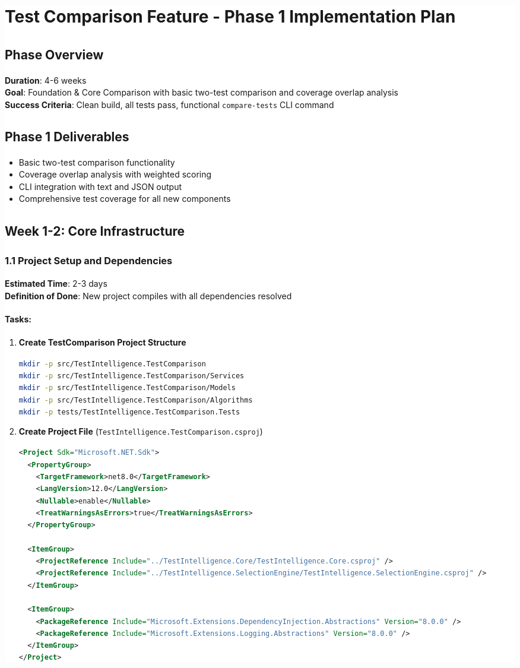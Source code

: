 # Test Comparison Feature - Phase 1 Implementation Plan

## Phase Overview
**Duration**: 4-6 weeks  
**Goal**: Foundation & Core Comparison with basic two-test comparison and coverage overlap analysis  
**Success Criteria**: Clean build, all tests pass, functional `compare-tests` CLI command

## Phase 1 Deliverables
- Basic two-test comparison functionality
- Coverage overlap analysis with weighted scoring  
- CLI integration with text and JSON output
- Comprehensive test coverage for all new components

## Week 1-2: Core Infrastructure

### 1.1 Project Setup and Dependencies
**Estimated Time**: 2-3 days  
**Definition of Done**: New project compiles with all dependencies resolved

#### Tasks:
1. **Create TestComparison Project Structure**
   ```bash
   mkdir -p src/TestIntelligence.TestComparison
   mkdir -p src/TestIntelligence.TestComparison/Services
   mkdir -p src/TestIntelligence.TestComparison/Models
   mkdir -p src/TestIntelligence.TestComparison/Algorithms
   mkdir -p tests/TestIntelligence.TestComparison.Tests
   ```

2. **Create Project File** (`TestIntelligence.TestComparison.csproj`)
   ```xml
   <Project Sdk="Microsoft.NET.Sdk">
     <PropertyGroup>
       <TargetFramework>net8.0</TargetFramework>
       <LangVersion>12.0</LangVersion>
       <Nullable>enable</Nullable>
       <TreatWarningsAsErrors>true</TreatWarningsAsErrors>
     </PropertyGroup>
     
     <ItemGroup>
       <ProjectReference Include="../TestIntelligence.Core/TestIntelligence.Core.csproj" />
       <ProjectReference Include="../TestIntelligence.SelectionEngine/TestIntelligence.SelectionEngine.csproj" />
     </ItemGroup>
     
     <ItemGroup>
       <PackageReference Include="Microsoft.Extensions.DependencyInjection.Abstractions" Version="8.0.0" />
       <PackageReference Include="Microsoft.Extensions.Logging.Abstractions" Version="8.0.0" />
     </ItemGroup>
   </Project>
   ```
